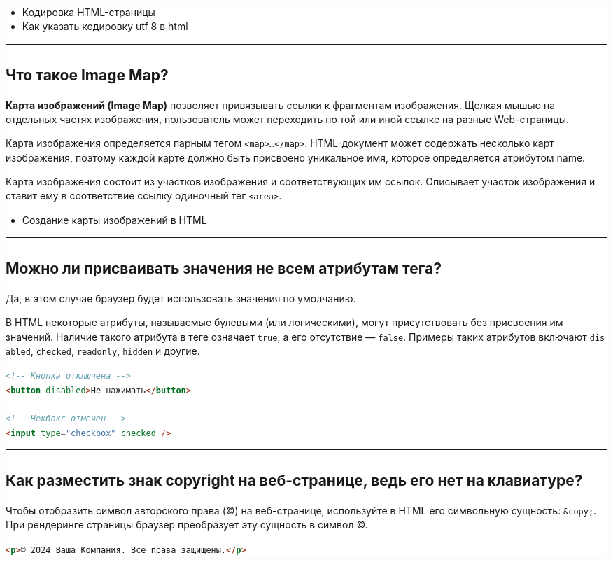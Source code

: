 - [Кодировка HTML-страницы](https://htmlacademy.ru/courses/26/run/4?utm_source=chatgpt.com)
- [Как указать кодировку utf 8 в html](https://ru.hexlet.io/qna/html/questions/kak-ukazat-kodirovku-utf-8-v-html)

---

<a id="8"></a>

## Что такое Image Map?

**Карта изображений (Image Map)** позволяет привязывать ссылки к фрагментам изображения. Щелкая мышью на отдельных частях изображения, пользователь может переходить по той или иной ссылке на разные Web-страницы.

Карта изображения определяется парным тегом `<map>…</map>`. HTML-документ может содержать несколько карт изображения, поэтому каждой карте должно быть присвоено уникальное имя, которое определяется атрибутом name.

Карта изображения состоит из участков изображения и соответствующих им ссылок. Описывает участок изображения и ставит ему в соответствие ссылку одиночный тег `<area>`.

- [Создание карты изображений в HTML](https://htmlweb.ru/html/imagemap.php)

---

<a id="11"></a>

## Можно ли присваивать значения не всем атрибутам тега?

Да, в этом случае браузер будет использовать значения по умолчанию.

В HTML некоторые атрибуты, называемые булевыми (или логическими), могут присутствовать без присвоения им значений. Наличие такого атрибута в теге означает `true`, а его отсутствие — `false`. Примеры таких атрибутов включают `disabled`, `checked`, `readonly`, `hidden` и другие.

```html
<!-- Кнопка отключена -->
<button disabled>Не нажимать</button>

<!-- Чекбокс отмечен -->
<input type="checkbox" checked />
```

---

<a id="12"></a>

## Как разместить знак copyright на веб-странице, ведь его нет на клавиатуре?

Чтобы отобразить символ авторского права (©) на веб-странице, используйте в HTML его символьную сущность: `&copy;`. При рендеринге страницы браузер преобразует эту сущность в символ ©.

```html
<p>© 2024 Ваша Компания. Все права защищены.</p>
```
